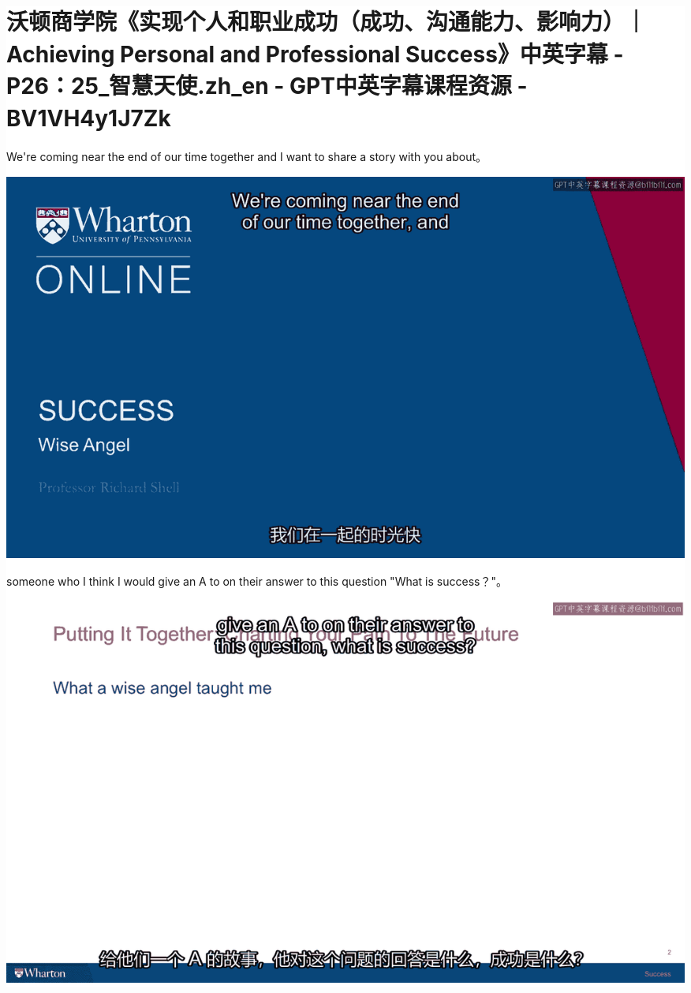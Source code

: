 # 沃顿商学院《实现个人和职业成功（成功、沟通能力、影响力）｜Achieving Personal and Professional Success》中英字幕 - P26：25_智慧天使.zh_en - GPT中英字幕课程资源 - BV1VH4y1J7Zk

 We're coming near the end of our time together and I want to share a story with you about。



![](img/e2fc145246581de2faf4afc779045a76_1.png)

 someone who I think I would give an A to on their answer to this question "What is success？"。



![](img/e2fc145246581de2faf4afc779045a76_3.png)
